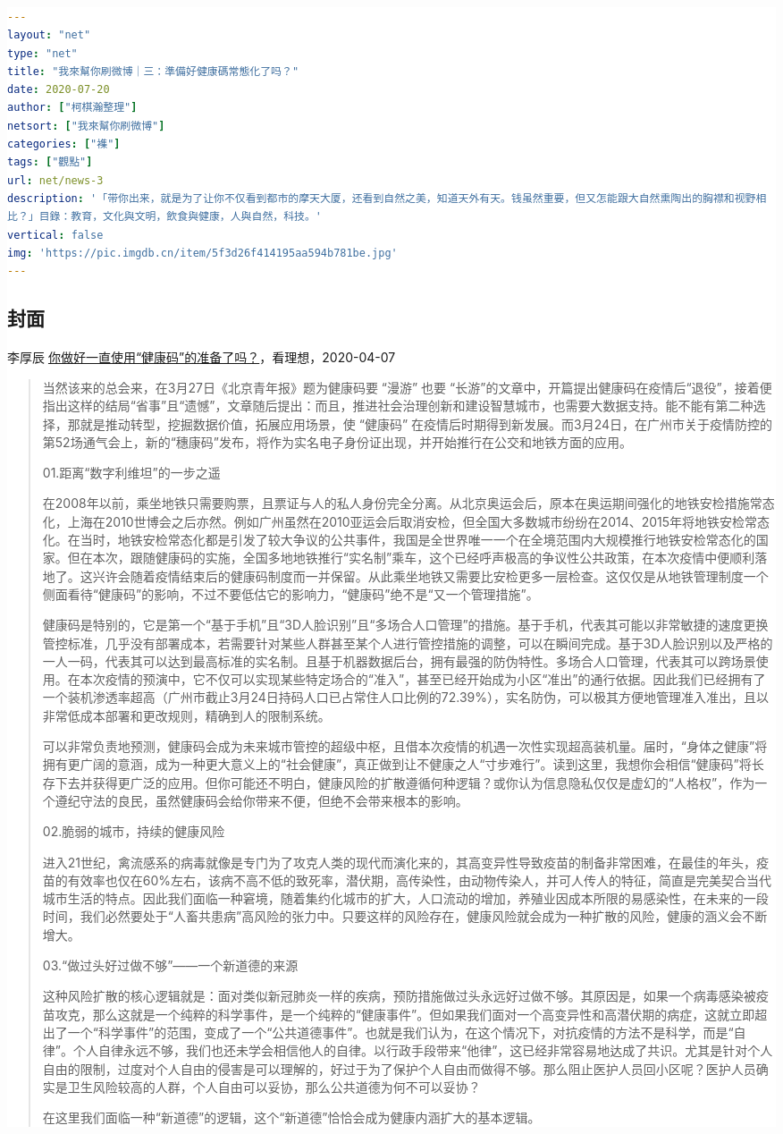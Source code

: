 ```yaml
---
layout: "net"
type: "net"
title: "我來幫你刷微博｜三：準備好健康碼常態化了吗？"
date: 2020-07-20
author: ["柯棋瀚整理"]
netsort: ["我來幫你刷微博"]
categories: ["襍"]
tags: ["觀點"]
url: net/news-3
description: '「带你出来，就是为了让你不仅看到都市的摩天大厦，还看到自然之美，知道天外有天。钱虽然重要，但又怎能跟大自然熏陶出的胸襟和视野相比？」目錄：教育，文化與文明，飲食與健康，人與自然，科技。'
vertical: false
img: 'https://pic.imgdb.cn/item/5f3d26f414195aa594b781be.jpg'
---
```


## 封面

李厚辰 [你做好一直使用“健康码”的准备了吗？](https://mp.weixin.qq.com/s?__biz=MzA3MDM3NjE5NQ==&mid=2650852403&idx=1&sn=9d6b411c3f31b2b5dbecc826f5eab74c&chksm=84c9a25fb3be2b492d992f2dd70abffaabf16f4837432b34ac1c61ad92397d1b270b067ac4f4&mpshare=1&scene=1&srcid=&sharer_sharetime=1586236188829&sharer_shareid=71ac9ff405764acd9ea540f47cebb9bf&key=c05971ee34d9bb825a040847ea7512760c0f370eb160ea58a8dbeffeeca79711040ade1ec2ec0db349f9563447ce6261d71610d5747d629e8c2e5fa7ede7abdffc019cd5180c8ab7e9e42b86fb22345f&ascene=1&uin=ODI1NTgwNTEz&devicetype=Windows+10&version=62080079&lang=zh_CN&exportkey=A8WuevhUUmPsBHRLKOgi7Kw%3D&pass_ticket=srivQJzEB7D%2FWDn7wMx1oUPc8pk9BmeKsUM4Sl35T9rya1eMy%2Bn8ExdXJZcG3TGb)，看理想，2020-04-07

> 当然该来的总会来，在3月27日《北京青年报》题为健康码要 “漫游” 也要 “长游”的文章中，开篇提出健康码在疫情后“退役”，接着便指出这样的结局“省事”且“遗憾”，文章随后提出：而且，推进社会治理创新和建设智慧城市，也需要大数据支持。能不能有第二种选择，那就是推动转型，挖掘数据价值，拓展应用场景，使 “健康码” 在疫情后时期得到新发展。而3月24日，在广州市关于疫情防控的第52场通气会上，新的“穗康码”发布，将作为实名电子身份证出现，并开始推行在公交和地铁方面的应用。
>
> 01.距离“数字利维坦”的一步之遥
>
> 在2008年以前，乘坐地铁只需要购票，且票证与人的私人身份完全分离。从北京奥运会后，原本在奥运期间强化的地铁安检措施常态化，上海在2010世博会之后亦然。例如广州虽然在2010亚运会后取消安检，但全国大多数城市纷纷在2014、2015年将地铁安检常态化。在当时，地铁安检常态化都是引发了较大争议的公共事件，我国是全世界唯一一个在全境范围内大规模推行地铁安检常态化的国家。但在本次，跟随健康码的实施，全国多地地铁推行“实名制”乘车，这个已经呼声极高的争议性公共政策，在本次疫情中便顺利落地了。这兴许会随着疫情结束后的健康码制度而一并保留。从此乘坐地铁又需要比安检更多一层检查。这仅仅是从地铁管理制度一个侧面看待“健康码”的影响，不过不要低估它的影响力，“健康码”绝不是“又一个管理措施”。
>
> 健康码是特别的，它是第一个“基于手机”且“3D人脸识别”且“多场合人口管理”的措施。基于手机，代表其可能以非常敏捷的速度更换管控标准，几乎没有部署成本，若需要针对某些人群甚至某个人进行管控措施的调整，可以在瞬间完成。基于3D人脸识别以及严格的一人一码，代表其可以达到最高标准的实名制。且基于机器数据后台，拥有最强的防伪特性。多场合人口管理，代表其可以跨场景使用。在本次疫情的预演中，它不仅可以实现某些特定场合的“准入”，甚至已经开始成为小区“准出”的通行依据。因此我们已经拥有了一个装机渗透率超高（广州市截止3月24日持码人口已占常住人口比例的72.39%），实名防伪，可以极其方便地管理准入准出，且以非常低成本部署和更改规则，精确到人的限制系统。
>
> 可以非常负责地预测，健康码会成为未来城市管控的超级中枢，且借本次疫情的机遇一次性实现超高装机量。届时，“身体之健康”将拥有更广阔的意涵，成为一种更大意义上的“社会健康”，真正做到让不健康之人“寸步难行”。读到这里，我想你会相信“健康码”将长存下去并获得更广泛的应用。但你可能还不明白，健康风险的扩散遵循何种逻辑？或你认为信息隐私仅仅是虚幻的“人格权”，作为一个遵纪守法的良民，虽然健康码会给你带来不便，但绝不会带来根本的影响。
>
> 02.脆弱的城市，持续的健康风险
>
> 进入21世纪，禽流感系的病毒就像是专门为了攻克人类的现代而演化来的，其高变异性导致疫苗的制备非常困难，在最佳的年头，疫苗的有效率也仅在60%左右，该病不高不低的致死率，潜伏期，高传染性，由动物传染人，并可人传人的特征，简直是完美契合当代城市生活的特点。因此我们面临一种窘境，随着集约化城市的扩大，人口流动的增加，养殖业因成本所限的易感染性，在未来的一段时间，我们必然要处于“人畜共患病”高风险的张力中。只要这样的风险存在，健康风险就会成为一种扩散的风险，健康的涵义会不断增大。
>
> 03.“做过头好过做不够”——一个新道德的来源
>
> 这种风险扩散的核心逻辑就是：面对类似新冠肺炎一样的疾病，预防措施做过头永远好过做不够。其原因是，如果一个病毒感染被疫苗攻克，那么这就是一个纯粹的科学事件，是一个纯粹的“健康事件”。但如果我们面对一个高变异性和高潜伏期的病症，这就立即超出了一个“科学事件”的范围，变成了一个“公共道德事件”。也就是我们认为，在这个情况下，对抗疫情的方法不是科学，而是“自律”。个人自律永远不够，我们也还未学会相信他人的自律。以行政手段带来“他律”，这已经非常容易地达成了共识。尤其是针对个人自由的限制，过度对个人自由的侵害是可以理解的，好过于为了保护个人自由而做得不够。那么阻止医护人员回小区呢？医护人员确实是卫生风险较高的人群，个人自由可以妥协，那么公共道德为何不可以妥协？
>
> 在这里我们面临一种“新道德”的逻辑，这个“新道德”恰恰会成为健康内涵扩大的基本逻辑。
>